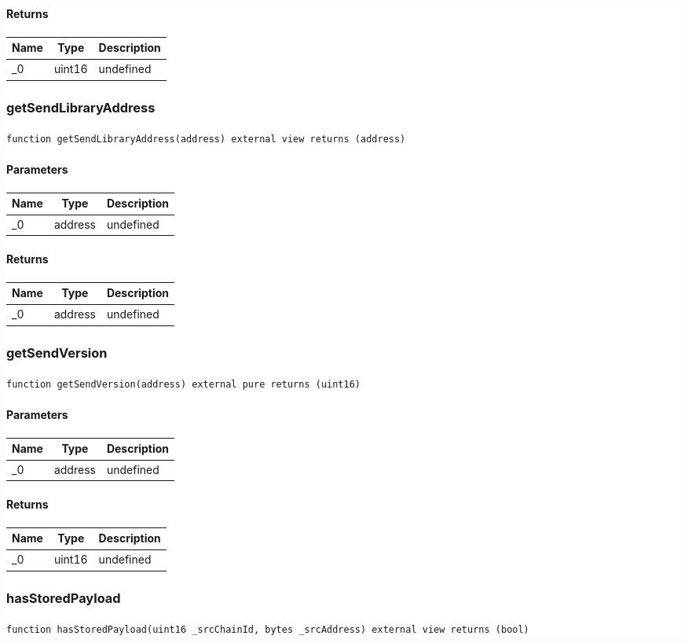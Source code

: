 #### Returns

| Name | Type | Description |
|---|---|---|
| _0 | uint16 | undefined |

### getSendLibraryAddress

```solidity
function getSendLibraryAddress(address) external view returns (address)
```





#### Parameters

| Name | Type | Description |
|---|---|---|
| _0 | address | undefined |

#### Returns

| Name | Type | Description |
|---|---|---|
| _0 | address | undefined |

### getSendVersion

```solidity
function getSendVersion(address) external pure returns (uint16)
```





#### Parameters

| Name | Type | Description |
|---|---|---|
| _0 | address | undefined |

#### Returns

| Name | Type | Description |
|---|---|---|
| _0 | uint16 | undefined |

### hasStoredPayload

```solidity
function hasStoredPayload(uint16 _srcChainId, bytes _srcAddress) external view returns (bool)
```
